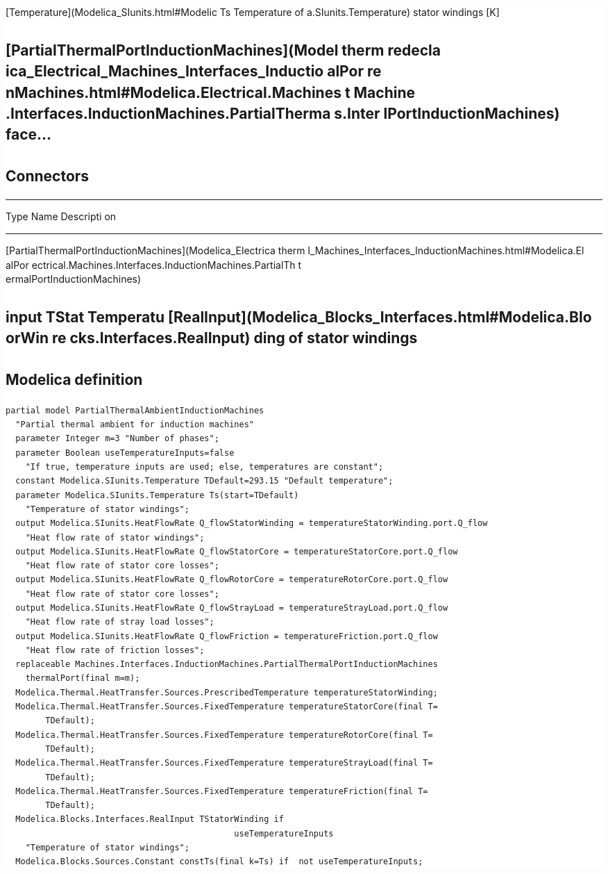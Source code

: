   [Temperature](Modelica_SIunits.html#Modelic Ts            Temperature of
  a.SIunits.Temperature)                                    stator windings
                                                            [K]

  [PartialThermalPortInductionMachines](Model therm redecla 
  ica_Electrical_Machines_Interfaces_Inductio alPor re      
  nMachines.html#Modelica.Electrical.Machines t     Machine 
  .Interfaces.InductionMachines.PartialTherma       s.Inter 
  lPortInductionMachines)                           face... 
  -------------------------------------------------------------------------

Connectors
----------

  ------------------------------------------------------------------------
  Type                                                     Name  Descripti
                                                                 on
  -------------------------------------------------------- ----- ---------
  [PartialThermalPortInductionMachines](Modelica_Electrica therm 
  l_Machines_Interfaces_InductionMachines.html#Modelica.El alPor 
  ectrical.Machines.Interfaces.InductionMachines.PartialTh t     
  ermalPortInductionMachines)                                    

  input                                                    TStat Temperatu
  [RealInput](Modelica_Blocks_Interfaces.html#Modelica.Blo orWin re
  cks.Interfaces.RealInput)                                ding  of stator
                                                                 windings
  ------------------------------------------------------------------------

Modelica definition
-------------------

    partial model PartialThermalAmbientInductionMachines 
      "Partial thermal ambient for induction machines"
      parameter Integer m=3 "Number of phases";
      parameter Boolean useTemperatureInputs=false 
        "If true, temperature inputs are used; else, temperatures are constant";
      constant Modelica.SIunits.Temperature TDefault=293.15 "Default temperature";
      parameter Modelica.SIunits.Temperature Ts(start=TDefault) 
        "Temperature of stator windings";
      output Modelica.SIunits.HeatFlowRate Q_flowStatorWinding = temperatureStatorWinding.port.Q_flow 
        "Heat flow rate of stator windings";
      output Modelica.SIunits.HeatFlowRate Q_flowStatorCore = temperatureStatorCore.port.Q_flow 
        "Heat flow rate of stator core losses";
      output Modelica.SIunits.HeatFlowRate Q_flowRotorCore = temperatureRotorCore.port.Q_flow 
        "Heat flow rate of stator core losses";
      output Modelica.SIunits.HeatFlowRate Q_flowStrayLoad = temperatureStrayLoad.port.Q_flow 
        "Heat flow rate of stray load losses";
      output Modelica.SIunits.HeatFlowRate Q_flowFriction = temperatureFriction.port.Q_flow 
        "Heat flow rate of friction losses";
      replaceable Machines.Interfaces.InductionMachines.PartialThermalPortInductionMachines
        thermalPort(final m=m);
      Modelica.Thermal.HeatTransfer.Sources.PrescribedTemperature temperatureStatorWinding;
      Modelica.Thermal.HeatTransfer.Sources.FixedTemperature temperatureStatorCore(final T=
            TDefault);
      Modelica.Thermal.HeatTransfer.Sources.FixedTemperature temperatureRotorCore(final T=
            TDefault);
      Modelica.Thermal.HeatTransfer.Sources.FixedTemperature temperatureStrayLoad(final T=
            TDefault);
      Modelica.Thermal.HeatTransfer.Sources.FixedTemperature temperatureFriction(final T=
            TDefault);
      Modelica.Blocks.Interfaces.RealInput TStatorWinding if 
                                                  useTemperatureInputs 
        "Temperature of stator windings";
      Modelica.Blocks.Sources.Constant constTs(final k=Ts) if  not useTemperatureInputs;